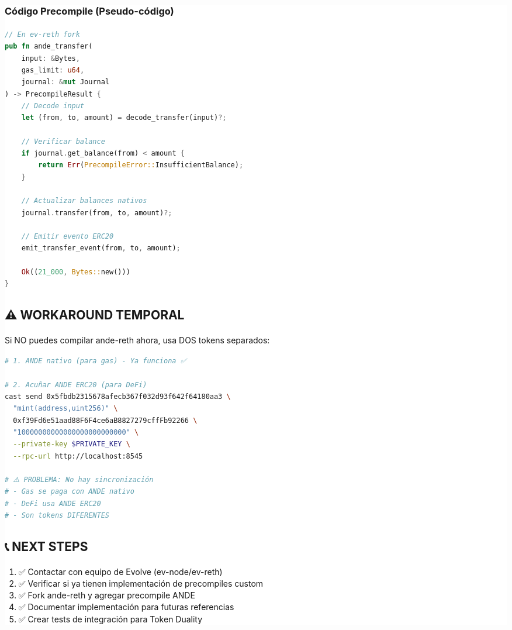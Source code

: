 
### Código Precompile (Pseudo-código)

```rust
// En ev-reth fork
pub fn ande_transfer(
    input: &Bytes,
    gas_limit: u64,
    journal: &mut Journal
) -> PrecompileResult {
    // Decode input
    let (from, to, amount) = decode_transfer(input)?;

    // Verificar balance
    if journal.get_balance(from) < amount {
        return Err(PrecompileError::InsufficientBalance);
    }

    // Actualizar balances nativos
    journal.transfer(from, to, amount)?;

    // Emitir evento ERC20
    emit_transfer_event(from, to, amount);

    Ok((21_000, Bytes::new()))
}
```

## ⚠️ WORKAROUND TEMPORAL

Si NO puedes compilar ande-reth ahora, usa DOS tokens separados:

```bash
# 1. ANDE nativo (para gas) - Ya funciona ✅

# 2. Acuñar ANDE ERC20 (para DeFi)
cast send 0x5fbdb2315678afecb367f032d93f642f64180aa3 \
  "mint(address,uint256)" \
  0xf39Fd6e51aad88F6F4ce6aB8827279cffFb92266 \
  "10000000000000000000000000" \
  --private-key $PRIVATE_KEY \
  --rpc-url http://localhost:8545

# ⚠️ PROBLEMA: No hay sincronización
# - Gas se paga con ANDE nativo
# - DeFi usa ANDE ERC20
# - Son tokens DIFERENTES
```

## 📞 NEXT STEPS

1. ✅ Contactar con equipo de Evolve (ev-node/ev-reth)
2. ✅ Verificar si ya tienen implementación de precompiles custom
3. ✅ Fork ande-reth y agregar precompile ANDE
4. ✅ Documentar implementación para futuras referencias
5. ✅ Crear tests de integración para Token Duality
